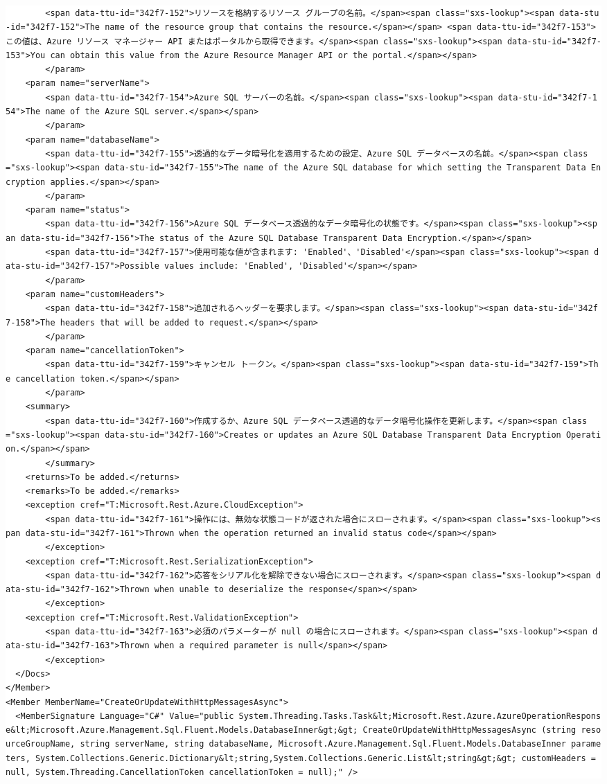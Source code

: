             <span data-ttu-id="342f7-152">リソースを格納するリソース グループの名前。</span><span class="sxs-lookup"><span data-stu-id="342f7-152">The name of the resource group that contains the resource.</span></span> <span data-ttu-id="342f7-153">この値は、Azure リソース マネージャー API またはポータルから取得できます。</span><span class="sxs-lookup"><span data-stu-id="342f7-153">You can obtain this value from the Azure Resource Manager API or the portal.</span></span>
            </param>
        <param name="serverName">
            <span data-ttu-id="342f7-154">Azure SQL サーバーの名前。</span><span class="sxs-lookup"><span data-stu-id="342f7-154">The name of the Azure SQL server.</span></span>
            </param>
        <param name="databaseName">
            <span data-ttu-id="342f7-155">透過的なデータ暗号化を適用するための設定、Azure SQL データベースの名前。</span><span class="sxs-lookup"><span data-stu-id="342f7-155">The name of the Azure SQL database for which setting the Transparent Data Encryption applies.</span></span>
            </param>
        <param name="status">
            <span data-ttu-id="342f7-156">Azure SQL データベース透過的なデータ暗号化の状態です。</span><span class="sxs-lookup"><span data-stu-id="342f7-156">The status of the Azure SQL Database Transparent Data Encryption.</span></span>
            <span data-ttu-id="342f7-157">使用可能な値が含まれます: 'Enabled'、'Disabled'</span><span class="sxs-lookup"><span data-stu-id="342f7-157">Possible values include: 'Enabled', 'Disabled'</span></span>
            </param>
        <param name="customHeaders">
            <span data-ttu-id="342f7-158">追加されるヘッダーを要求します。</span><span class="sxs-lookup"><span data-stu-id="342f7-158">The headers that will be added to request.</span></span>
            </param>
        <param name="cancellationToken">
            <span data-ttu-id="342f7-159">キャンセル トークン。</span><span class="sxs-lookup"><span data-stu-id="342f7-159">The cancellation token.</span></span>
            </param>
        <summary>
            <span data-ttu-id="342f7-160">作成するか、Azure SQL データベース透過的なデータ暗号化操作を更新します。</span><span class="sxs-lookup"><span data-stu-id="342f7-160">Creates or updates an Azure SQL Database Transparent Data Encryption Operation.</span></span>
            </summary>
        <returns>To be added.</returns>
        <remarks>To be added.</remarks>
        <exception cref="T:Microsoft.Rest.Azure.CloudException">
            <span data-ttu-id="342f7-161">操作には、無効な状態コードが返された場合にスローされます。</span><span class="sxs-lookup"><span data-stu-id="342f7-161">Thrown when the operation returned an invalid status code</span></span>
            </exception>
        <exception cref="T:Microsoft.Rest.SerializationException">
            <span data-ttu-id="342f7-162">応答をシリアル化を解除できない場合にスローされます。</span><span class="sxs-lookup"><span data-stu-id="342f7-162">Thrown when unable to deserialize the response</span></span>
            </exception>
        <exception cref="T:Microsoft.Rest.ValidationException">
            <span data-ttu-id="342f7-163">必須のパラメーターが null の場合にスローされます。</span><span class="sxs-lookup"><span data-stu-id="342f7-163">Thrown when a required parameter is null</span></span>
            </exception>
      </Docs>
    </Member>
    <Member MemberName="CreateOrUpdateWithHttpMessagesAsync">
      <MemberSignature Language="C#" Value="public System.Threading.Tasks.Task&lt;Microsoft.Rest.Azure.AzureOperationResponse&lt;Microsoft.Azure.Management.Sql.Fluent.Models.DatabaseInner&gt;&gt; CreateOrUpdateWithHttpMessagesAsync (string resourceGroupName, string serverName, string databaseName, Microsoft.Azure.Management.Sql.Fluent.Models.DatabaseInner parameters, System.Collections.Generic.Dictionary&lt;string,System.Collections.Generic.List&lt;string&gt;&gt; customHeaders = null, System.Threading.CancellationToken cancellationToken = null);" />